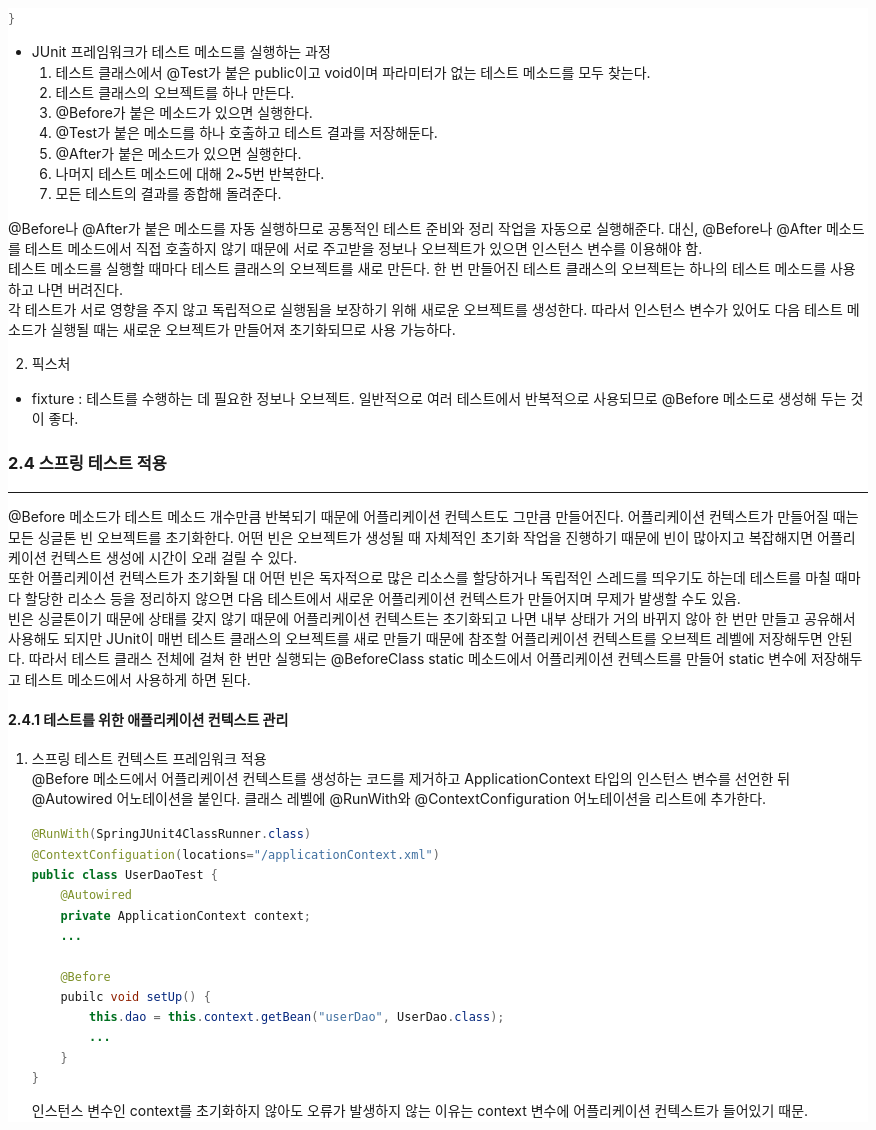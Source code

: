 ```java
}
```

* JUnit 프레임워크가 테스트 메소드를 실행하는 과정
    1. 테스트 클래스에서 @Test가 붙은 public이고 void이며 파라미터가 없는 테스트 메소드를 모두 찾는다.
    2. 테스트 클래스의 오브젝트를 하나 만든다.
    3. @Before가 붙은 메소드가 있으면 실행한다.
    4. @Test가 붙은 메소드를 하나 호출하고 테스트 결과를 저장해둔다.
    5. @After가 붙은 메소드가 있으면 실행한다.
    6. 나머지 테스트 메소드에 대해 2~5번 반복한다.
    7. 모든 테스트의 결과를 종합해 돌려준다.

@Before나 @After가 붙은 메소드를 자동 실행하므로 공통적인 테스트 준비와 정리 작업을 자동으로 실행해준다. 대신, @Before나 @After 메소드를 테스트 메소드에서 직접 호출하지 않기 때문에 서로 주고받을 정보나 오브젝트가 있으면 인스턴스 변수를 이용해야 함.  
테스트 메소드를 실행할 때마다 테스트 클래스의 오브젝트를 새로 만든다. 한 번 만들어진 테스트 클래스의 오브젝트는 하나의 테스트 메소드를 사용하고 나면 버려진다.  
각 테스트가 서로 영향을 주지 않고 독립적으로 실행됨을 보장하기 위해 새로운 오브젝트를 생성한다. 따라서 인스턴스 변수가 있어도 다음 테스트 메소드가 실행될 때는 새로운 오브젝트가 만들어져 초기화되므로 사용 가능하다. 

2. 픽스처  
* fixture : 테스트를 수행하는 데 필요한 정보나 오브젝트. 일반적으로 여러 테스트에서 반복적으로 사용되므로 @Before 메소드로 생성해 두는 것이 좋다. 


### 2.4 스프링 테스트 적용
---
@Before 메소드가 테스트 메소드 개수만큼 반복되기 때문에 어플리케이션 컨텍스트도 그만큼 만들어진다. 어플리케이션 컨텍스트가 만들어질 때는 모든 싱글톤 빈 오브젝트를 초기화한다. 어떤 빈은 오브젝트가 생성될 때 자체적인 초기화 작업을 진행하기 때문에 빈이 많아지고 복잡해지면 어플리케이션 컨텍스트 생성에 시간이 오래 걸릴 수 있다.  
또한 어플리케이션 컨텍스트가 초기화될 대 어떤 빈은 독자적으로 많은 리소스를 할당하거나 독립적인 스레드를 띄우기도 하는데 테스트를 마칠 때마다 할당한 리소스 등을 정리하지 않으면 다음 테스트에서 새로운 어플리케이션 컨텍스트가 만들어지며 무제가 발생할 수도 있음.  
빈은 싱글톤이기 때문에 상태를 갖지 않기 때문에 어플리케이션 컨텍스트는 초기화되고 나면 내부 상태가 거의 바뀌지 않아 한 번만 만들고 공유해서 사용해도 되지만 JUnit이 매번 테스트 클래스의 오브젝트를 새로 만들기 때문에 참조할 어플리케이션 컨텍스트를 오브젝트 레벨에 저장해두면 안된다. 따라서 테스트 클래스 전체에 걸쳐 한 번만 실행되는 @BeforeClass static 메소드에서 어플리케이션 컨텍스트를 만들어 static 변수에 저장해두고 테스트 메소드에서 사용하게 하면 된다.

#### 2.4.1 테스트를 위한 애플리케이션 컨텍스트 관리
1. 스프링 테스트 컨텍스트 프레임워크 적용  
    @Before 메소드에서 어플리케이션 컨텍스트를 생성하는 코드를 제거하고 ApplicationContext 타입의 인스턴스 변수를 선언한 뒤 @Autowired 어노테이션을 붙인다. 클래스 레벨에 @RunWith와 @ContextConfiguration 어노테이션을 리스트에 추가한다.
    ```java
    @RunWith(SpringJUnit4ClassRunner.class)
    @ContextConfiguation(locations="/applicationContext.xml")
    public class UserDaoTest {
        @Autowired
        private ApplicationContext context;
        ...

        @Before
        pubilc void setUp() {
            this.dao = this.context.getBean("userDao", UserDao.class);
            ...
        }
    }
    ```
    인스턴스 변수인 context를 초기화하지 않아도 오류가 발생하지 않는 이유는 context 변수에 어플리케이션 컨텍스트가 들어있기 때문. 
